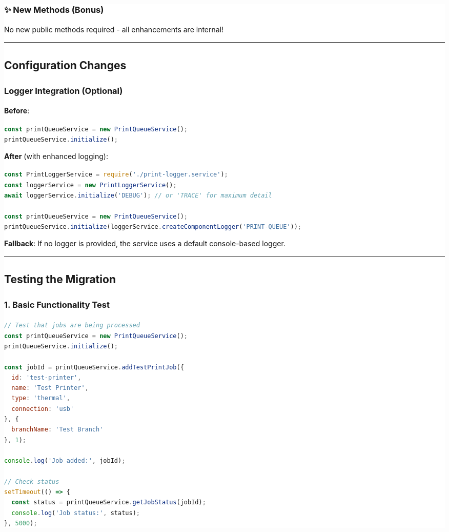 ### ✨ New Methods (Bonus)

No new public methods required - all enhancements are internal!

---

## Configuration Changes

### Logger Integration (Optional)

**Before**:
```javascript
const printQueueService = new PrintQueueService();
printQueueService.initialize();
```

**After** (with enhanced logging):
```javascript
const PrintLoggerService = require('./print-logger.service');
const loggerService = new PrintLoggerService();
await loggerService.initialize('DEBUG'); // or 'TRACE' for maximum detail

const printQueueService = new PrintQueueService();
printQueueService.initialize(loggerService.createComponentLogger('PRINT-QUEUE'));
```

**Fallback**: If no logger is provided, the service uses a default console-based logger.

---

## Testing the Migration

### 1. Basic Functionality Test

```javascript
// Test that jobs are being processed
const printQueueService = new PrintQueueService();
printQueueService.initialize();

const jobId = printQueueService.addTestPrintJob({
  id: 'test-printer',
  name: 'Test Printer',
  type: 'thermal',
  connection: 'usb'
}, {
  branchName: 'Test Branch'
}, 1);

console.log('Job added:', jobId);

// Check status
setTimeout(() => {
  const status = printQueueService.getJobStatus(jobId);
  console.log('Job status:', status);
}, 5000);
```

